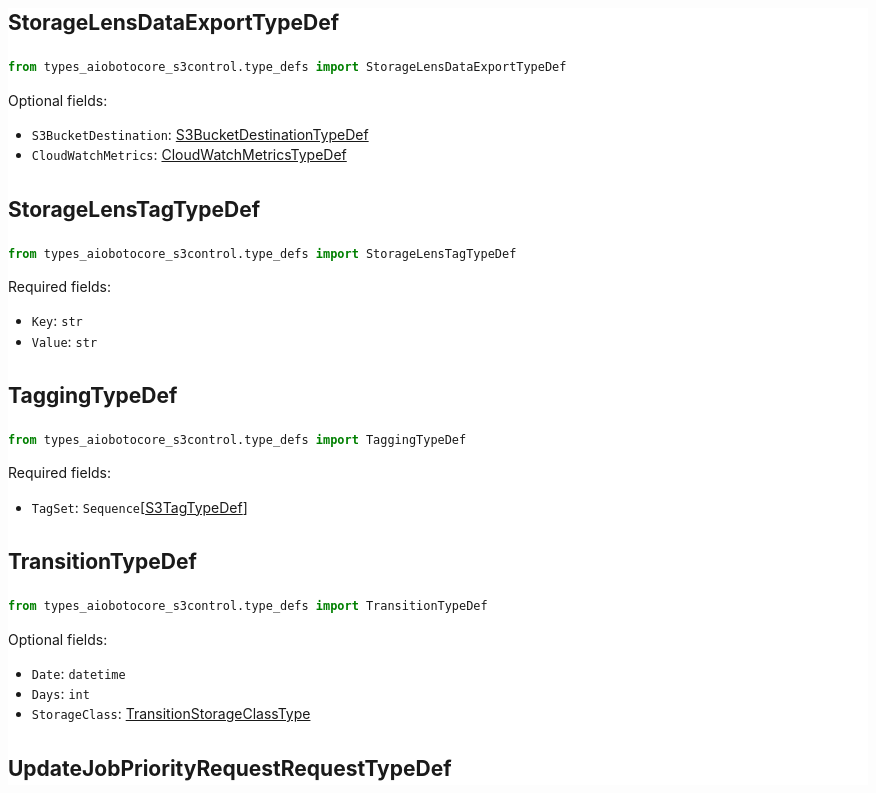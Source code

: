 <a id="storagelensdataexporttypedef"></a>

## StorageLensDataExportTypeDef

```python
from types_aiobotocore_s3control.type_defs import StorageLensDataExportTypeDef
```

Optional fields:

- `S3BucketDestination`:
  [S3BucketDestinationTypeDef](./type_defs.md#s3bucketdestinationtypedef)
- `CloudWatchMetrics`:
  [CloudWatchMetricsTypeDef](./type_defs.md#cloudwatchmetricstypedef)

<a id="storagelenstagtypedef"></a>

## StorageLensTagTypeDef

```python
from types_aiobotocore_s3control.type_defs import StorageLensTagTypeDef
```

Required fields:

- `Key`: `str`
- `Value`: `str`

<a id="taggingtypedef"></a>

## TaggingTypeDef

```python
from types_aiobotocore_s3control.type_defs import TaggingTypeDef
```

Required fields:

- `TagSet`: `Sequence`\[[S3TagTypeDef](./type_defs.md#s3tagtypedef)\]

<a id="transitiontypedef"></a>

## TransitionTypeDef

```python
from types_aiobotocore_s3control.type_defs import TransitionTypeDef
```

Optional fields:

- `Date`: `datetime`
- `Days`: `int`
- `StorageClass`:
  [TransitionStorageClassType](./literals.md#transitionstorageclasstype)

<a id="updatejobpriorityrequestrequesttypedef"></a>

## UpdateJobPriorityRequestRequestTypeDef
